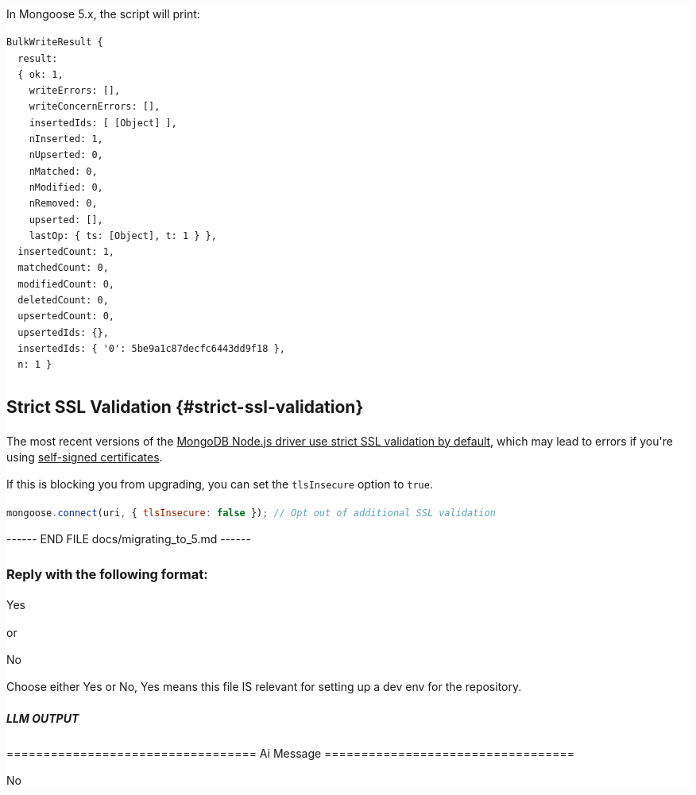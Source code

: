 In Mongoose 5.x, the script will print:

```txt
BulkWriteResult {
  result: 
  { ok: 1,
    writeErrors: [],
    writeConcernErrors: [],
    insertedIds: [ [Object] ],
    nInserted: 1,
    nUpserted: 0,
    nMatched: 0,
    nModified: 0,
    nRemoved: 0,
    upserted: [],
    lastOp: { ts: [Object], t: 1 } },
  insertedCount: 1,
  matchedCount: 0,
  modifiedCount: 0,
  deletedCount: 0,
  upsertedCount: 0,
  upsertedIds: {},
  insertedIds: { '0': 5be9a1c87decfc6443dd9f18 },
  n: 1 }
```

## Strict SSL Validation {#strict-ssl-validation}

The most recent versions of the [MongoDB Node.js driver use strict SSL validation by default](http://mongodb.github.io/node-mongodb-native/3.5/tutorials/connect/tls/),
which may lead to errors if you're using [self-signed certificates](https://github.com/Automattic/mongoose/issues/9147).

If this is blocking you from upgrading, you can set the `tlsInsecure` option to `true`.

```javascript
mongoose.connect(uri, { tlsInsecure: false }); // Opt out of additional SSL validation
```

------ END FILE docs/migrating_to_5.md ------

### Reply with the following format:

<rel>Yes</rel>

or

<rel>No</rel>

Choose either Yes or No, Yes means this file IS relevant for setting up a dev env for the repository.

##### LLM OUTPUT #####
================================== Ai Message ==================================

<rel>No</rel>
